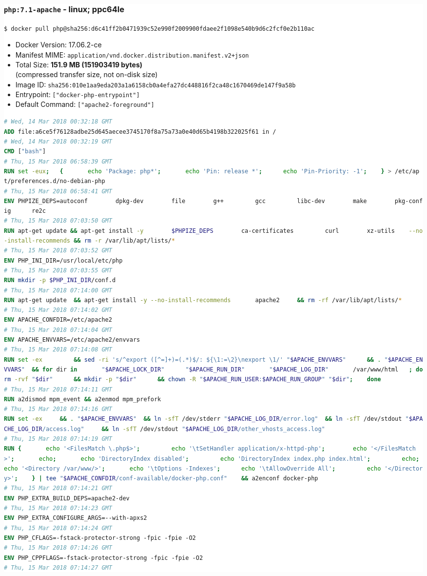 ### `php:7.1-apache` - linux; ppc64le

```console
$ docker pull php@sha256:d6c41ff2b0471939c52e990f2009900fdaee2f1098e540b9d6c2fcf0e2b110ac
```

-	Docker Version: 17.06.2-ce
-	Manifest MIME: `application/vnd.docker.distribution.manifest.v2+json`
-	Total Size: **151.9 MB (151903419 bytes)**  
	(compressed transfer size, not on-disk size)
-	Image ID: `sha256:010e1aa9eda203a1a6158cb0a4efa27dc448816f2ca48c1670469de147f9a58b`
-	Entrypoint: `["docker-php-entrypoint"]`
-	Default Command: `["apache2-foreground"]`

```dockerfile
# Wed, 14 Mar 2018 00:32:18 GMT
ADD file:a6ce5f76128adbe25d645aecee3745170f8a75a73a0e40d65b4198b322025f61 in / 
# Wed, 14 Mar 2018 00:32:19 GMT
CMD ["bash"]
# Thu, 15 Mar 2018 06:58:39 GMT
RUN set -eux; 	{ 		echo 'Package: php*'; 		echo 'Pin: release *'; 		echo 'Pin-Priority: -1'; 	} > /etc/apt/preferences.d/no-debian-php
# Thu, 15 Mar 2018 06:58:41 GMT
ENV PHPIZE_DEPS=autoconf 		dpkg-dev 		file 		g++ 		gcc 		libc-dev 		make 		pkg-config 		re2c
# Thu, 15 Mar 2018 07:03:50 GMT
RUN apt-get update && apt-get install -y 		$PHPIZE_DEPS 		ca-certificates 		curl 		xz-utils 	--no-install-recommends && rm -r /var/lib/apt/lists/*
# Thu, 15 Mar 2018 07:03:52 GMT
ENV PHP_INI_DIR=/usr/local/etc/php
# Thu, 15 Mar 2018 07:03:55 GMT
RUN mkdir -p $PHP_INI_DIR/conf.d
# Thu, 15 Mar 2018 07:14:00 GMT
RUN apt-get update 	&& apt-get install -y --no-install-recommends 		apache2 	&& rm -rf /var/lib/apt/lists/*
# Thu, 15 Mar 2018 07:14:02 GMT
ENV APACHE_CONFDIR=/etc/apache2
# Thu, 15 Mar 2018 07:14:04 GMT
ENV APACHE_ENVVARS=/etc/apache2/envvars
# Thu, 15 Mar 2018 07:14:08 GMT
RUN set -ex 		&& sed -ri 's/^export ([^=]+)=(.*)$/: ${\1:=\2}\nexport \1/' "$APACHE_ENVVARS" 		&& . "$APACHE_ENVVARS" 	&& for dir in 		"$APACHE_LOCK_DIR" 		"$APACHE_RUN_DIR" 		"$APACHE_LOG_DIR" 		/var/www/html 	; do 		rm -rvf "$dir" 		&& mkdir -p "$dir" 		&& chown -R "$APACHE_RUN_USER:$APACHE_RUN_GROUP" "$dir"; 	done
# Thu, 15 Mar 2018 07:14:11 GMT
RUN a2dismod mpm_event && a2enmod mpm_prefork
# Thu, 15 Mar 2018 07:14:16 GMT
RUN set -ex 	&& . "$APACHE_ENVVARS" 	&& ln -sfT /dev/stderr "$APACHE_LOG_DIR/error.log" 	&& ln -sfT /dev/stdout "$APACHE_LOG_DIR/access.log" 	&& ln -sfT /dev/stdout "$APACHE_LOG_DIR/other_vhosts_access.log"
# Thu, 15 Mar 2018 07:14:19 GMT
RUN { 		echo '<FilesMatch \.php$>'; 		echo '\tSetHandler application/x-httpd-php'; 		echo '</FilesMatch>'; 		echo; 		echo 'DirectoryIndex disabled'; 		echo 'DirectoryIndex index.php index.html'; 		echo; 		echo '<Directory /var/www/>'; 		echo '\tOptions -Indexes'; 		echo '\tAllowOverride All'; 		echo '</Directory>'; 	} | tee "$APACHE_CONFDIR/conf-available/docker-php.conf" 	&& a2enconf docker-php
# Thu, 15 Mar 2018 07:14:21 GMT
ENV PHP_EXTRA_BUILD_DEPS=apache2-dev
# Thu, 15 Mar 2018 07:14:23 GMT
ENV PHP_EXTRA_CONFIGURE_ARGS=--with-apxs2
# Thu, 15 Mar 2018 07:14:24 GMT
ENV PHP_CFLAGS=-fstack-protector-strong -fpic -fpie -O2
# Thu, 15 Mar 2018 07:14:26 GMT
ENV PHP_CPPFLAGS=-fstack-protector-strong -fpic -fpie -O2
# Thu, 15 Mar 2018 07:14:27 GMT
```